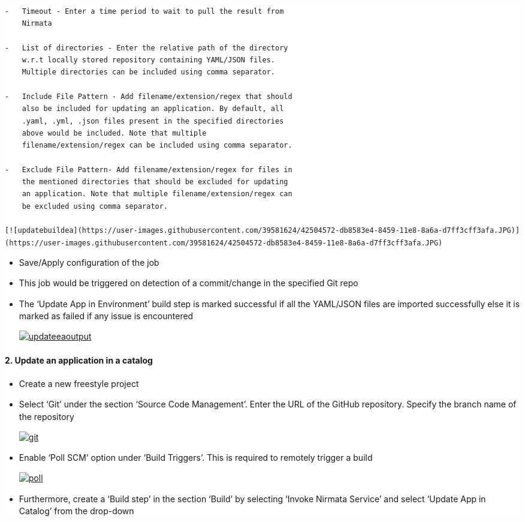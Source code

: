     -   Timeout - Enter a time period to wait to pull the result from
        Nirmata

    -   List of directories - Enter the relative path of the directory
        w.r.t locally stored repository containing YAML/JSON files.
        Multiple directories can be included using comma separator.

    -   Include File Pattern - Add filename/extension/regex that should
        also be included for updating an application. By default, all
        .yaml, .yml, .json files present in the specified directories
        above would be included. Note that multiple
        filename/extension/regex can be included using comma separator.

    -   Exclude File Pattern- Add filename/extension/regex for files in
        the mentioned directories that should be excluded for updating
        an application. Note that multiple filename/extension/regex can
        be excluded using comma separator.

    [![updatebuildea](https://user-images.githubusercontent.com/39581624/42504572-db8583e4-8459-11e8-8a6a-d7ff3cff3afa.JPG)](https://user-images.githubusercontent.com/39581624/42504572-db8583e4-8459-11e8-8a6a-d7ff3cff3afa.JPG)

-   Save/Apply configuration of the job

-   This job would be triggered on detection of a commit/change in the
    specified Git repo

-   The ‘Update App in Environment’ build step is marked successful if
    all the YAML/JSON files are imported successfully else it is marked
    as failed if any issue is encountered

    [![updateeaoutput](https://user-images.githubusercontent.com/39581624/42510304-1b3f0c00-846c-11e8-9b68-510ddc908408.png)](https://user-images.githubusercontent.com/39581624/42510304-1b3f0c00-846c-11e8-9b68-510ddc908408.png)

#### 2. Update an application in a catalog

-   Create a new freestyle project

-   Select ‘Git’ under the section ‘Source Code Management’. Enter the
    URL of the GitHub repository. Specify the branch name of the
    repository

    [![git](https://user-images.githubusercontent.com/39581624/41720190-e79cd06c-757f-11e8-9bec-7ae3f9f1a2d4.JPG)](https://user-images.githubusercontent.com/39581624/41720190-e79cd06c-757f-11e8-9bec-7ae3f9f1a2d4.JPG)

-   Enable ‘Poll SCM’ option under ‘Build Triggers’. This is required to
    remotely trigger a build

    [![poll](https://user-images.githubusercontent.com/39581624/41720699-7af80bbe-7581-11e8-9d7e-89690c31d624.JPG)](https://user-images.githubusercontent.com/39581624/41720699-7af80bbe-7581-11e8-9d7e-89690c31d624.JPG)

-   Furthermore, create a ‘Build step’ in the section ‘Build’ by
    selecting ‘Invoke Nirmata Service’ and select ‘Update App in
    Catalog’ from the drop-down

